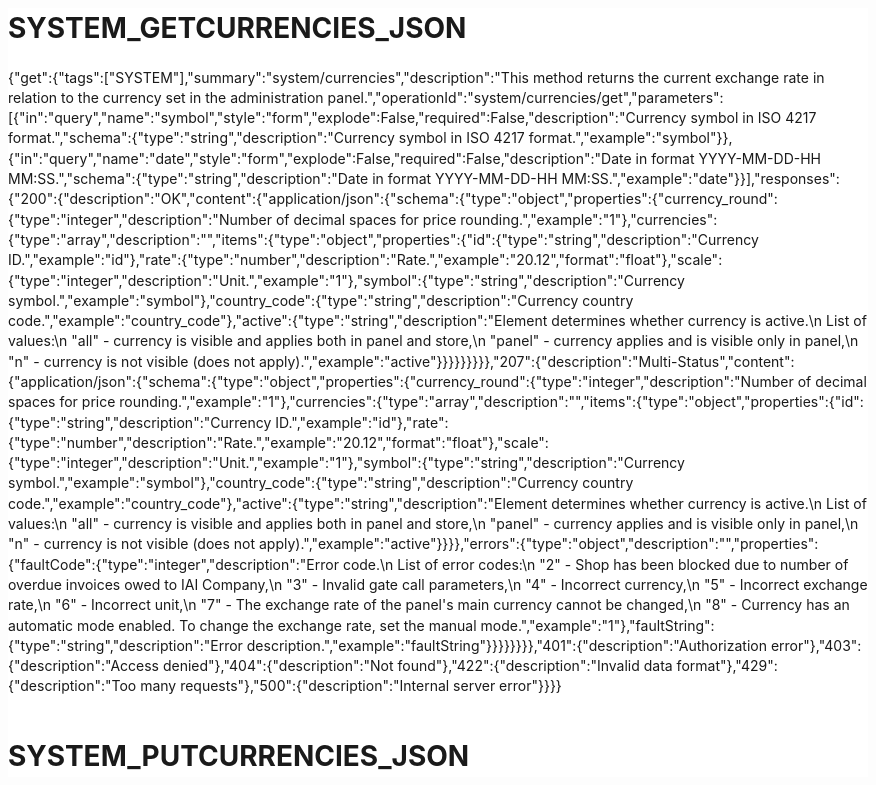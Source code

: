 # SYSTEM_GETCURRENCIES_JSON
{"get":{"tags":["SYSTEM"],"summary":"system/currencies","description":"This method returns the current exchange rate in relation to the currency set in the administration panel.","operationId":"system/currencies/get","parameters":[{"in":"query","name":"symbol","style":"form","explode":False,"required":False,"description":"Currency symbol in ISO 4217 format.","schema":{"type":"string","description":"Currency symbol in ISO 4217 format.","example":"symbol"}},{"in":"query","name":"date","style":"form","explode":False,"required":False,"description":"Date in format YYYY-MM-DD-HH MM:SS.","schema":{"type":"string","description":"Date in format YYYY-MM-DD-HH MM:SS.","example":"date"}}],"responses":{"200":{"description":"OK","content":{"application/json":{"schema":{"type":"object","properties":{"currency_round":{"type":"integer","description":"Number of decimal spaces for price rounding.","example":"1"},"currencies":{"type":"array","description":"","items":{"type":"object","properties":{"id":{"type":"string","description":"Currency ID.","example":"id"},"rate":{"type":"number","description":"Rate.","example":"20.12","format":"float"},"scale":{"type":"integer","description":"Unit.","example":"1"},"symbol":{"type":"string","description":"Currency symbol.","example":"symbol"},"country_code":{"type":"string","description":"Currency country code.","example":"country_code"},"active":{"type":"string","description":"Element determines whether currency is active.\n                List of values:\n                \"all\" - currency is visible and applies both in panel and store,\n                \"panel\" - currency applies and is visible only in panel,\n                \"n\" - currency is not visible (does not apply).","example":"active"}}}}}}}}},"207":{"description":"Multi-Status","content":{"application/json":{"schema":{"type":"object","properties":{"currency_round":{"type":"integer","description":"Number of decimal spaces for price rounding.","example":"1"},"currencies":{"type":"array","description":"","items":{"type":"object","properties":{"id":{"type":"string","description":"Currency ID.","example":"id"},"rate":{"type":"number","description":"Rate.","example":"20.12","format":"float"},"scale":{"type":"integer","description":"Unit.","example":"1"},"symbol":{"type":"string","description":"Currency symbol.","example":"symbol"},"country_code":{"type":"string","description":"Currency country code.","example":"country_code"},"active":{"type":"string","description":"Element determines whether currency is active.\n                List of values:\n                \"all\" - currency is visible and applies both in panel and store,\n                \"panel\" - currency applies and is visible only in panel,\n                \"n\" - currency is not visible (does not apply).","example":"active"}}}},"errors":{"type":"object","description":"","properties":{"faultCode":{"type":"integer","description":"Error code.\n                List of error codes:\n                \"2\" - Shop has been blocked due to number of overdue invoices owed to IAI Company,\n                \"3\" - Invalid gate call parameters,\n                \"4\" - Incorrect currency,\n                \"5\" - Incorrect exchange rate,\n                \"6\" - Incorrect unit,\n                \"7\" - The exchange rate of the panel's main currency cannot be changed,\n                \"8\" - Currency has an automatic mode enabled. To change the exchange rate, set the manual mode.","example":"1"},"faultString":{"type":"string","description":"Error description.","example":"faultString"}}}}}}}},"401":{"description":"Authorization error"},"403":{"description":"Access denied"},"404":{"description":"Not found"},"422":{"description":"Invalid data format"},"429":{"description":"Too many requests"},"500":{"description":"Internal server error"}}}}

# SYSTEM_PUTCURRENCIES_JSON